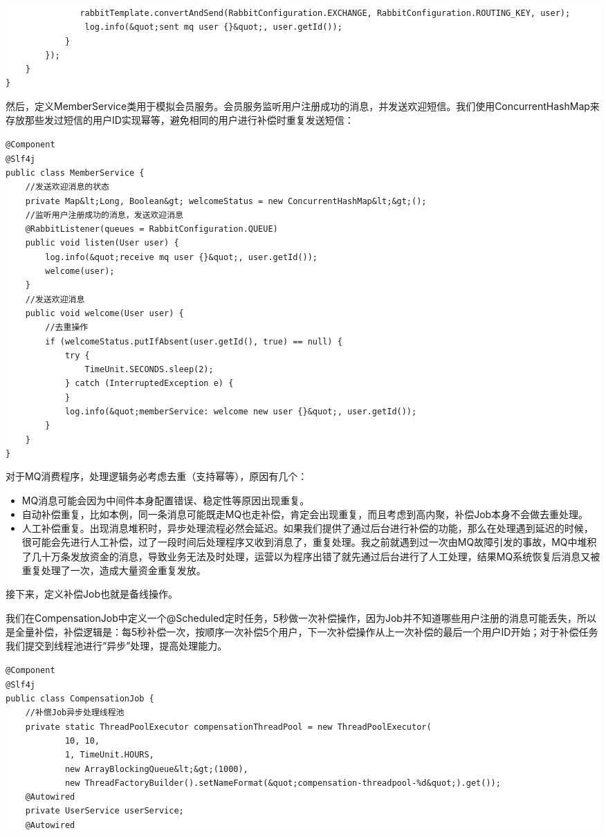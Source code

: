 ```
               rabbitTemplate.convertAndSend(RabbitConfiguration.EXCHANGE, RabbitConfiguration.ROUTING_KEY, user);
                log.info(&quot;sent mq user {}&quot;, user.getId());
            }
        });
    }
}

```

然后，定义MemberService类用于模拟会员服务。会员服务监听用户注册成功的消息，并发送欢迎短信。我们使用ConcurrentHashMap来存放那些发过短信的用户ID实现幂等，避免相同的用户进行补偿时重复发送短信：

```
@Component
@Slf4j
public class MemberService {
    //发送欢迎消息的状态
    private Map&lt;Long, Boolean&gt; welcomeStatus = new ConcurrentHashMap&lt;&gt;();
    //监听用户注册成功的消息，发送欢迎消息
    @RabbitListener(queues = RabbitConfiguration.QUEUE)
    public void listen(User user) {
        log.info(&quot;receive mq user {}&quot;, user.getId());
        welcome(user);
    }
    //发送欢迎消息
    public void welcome(User user) {
        //去重操作
        if (welcomeStatus.putIfAbsent(user.getId(), true) == null) {
            try {
                TimeUnit.SECONDS.sleep(2);
            } catch (InterruptedException e) {
            }
            log.info(&quot;memberService: welcome new user {}&quot;, user.getId());
        }
    }
}

```

对于MQ消费程序，处理逻辑务必考虑去重（支持幂等），原因有几个：

- MQ消息可能会因为中间件本身配置错误、稳定性等原因出现重复。
- 自动补偿重复，比如本例，同一条消息可能既走MQ也走补偿，肯定会出现重复，而且考虑到高内聚，补偿Job本身不会做去重处理。
- 人工补偿重复。出现消息堆积时，异步处理流程必然会延迟。如果我们提供了通过后台进行补偿的功能，那么在处理遇到延迟的时候，很可能会先进行人工补偿，过了一段时间后处理程序又收到消息了，重复处理。我之前就遇到过一次由MQ故障引发的事故，MQ中堆积了几十万条发放资金的消息，导致业务无法及时处理，运营以为程序出错了就先通过后台进行了人工处理，结果MQ系统恢复后消息又被重复处理了一次，造成大量资金重复发放。

接下来，定义补偿Job也就是备线操作。

我们在CompensationJob中定义一个@Scheduled定时任务，5秒做一次补偿操作，因为Job并不知道哪些用户注册的消息可能丢失，所以是全量补偿，补偿逻辑是：每5秒补偿一次，按顺序一次补偿5个用户，下一次补偿操作从上一次补偿的最后一个用户ID开始；对于补偿任务我们提交到线程池进行“异步”处理，提高处理能力。

```
@Component
@Slf4j
public class CompensationJob {
    //补偿Job异步处理线程池
    private static ThreadPoolExecutor compensationThreadPool = new ThreadPoolExecutor(
            10, 10,
            1, TimeUnit.HOURS,
            new ArrayBlockingQueue&lt;&gt;(1000),
            new ThreadFactoryBuilder().setNameFormat(&quot;compensation-threadpool-%d&quot;).get());
    @Autowired
    private UserService userService;
    @Autowired
```